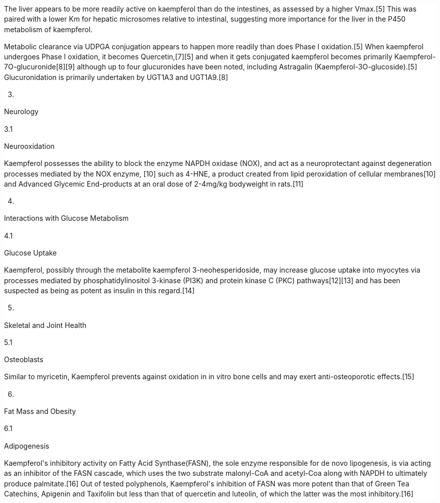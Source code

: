 The liver appears to be more readily active on kaempferol than do the intestines, as assessed by a higher Vmax.\[5] This was paired with a lower Km for hepatic microsomes relative to intestinal, suggesting more importance for the liver in the P450 metabolism of kaempferol. 

Metabolic clearance via UDPGA conjugation appears to happen more readily than does Phase I oxidation.\[5] When kaempferol undergoes Phase I oxidation, it becomes Quercetin,\[7]\[5] and when it gets conjugated kaempferol becomes primarily Kaempferol\-7O\-glucuronide\[8]\[9] although up to four glucuronides have been noted, including Astragalin (Kaempferol\-3O\-glucoside).\[5] Glucuronidation is primarily undertaken by UGT1A3 and UGT1A9\.\[8]

3.

Neurology

3.1

Neurooxidation

Kaempferol possesses the ability to block the enzyme NAPDH oxidase (NOX), and act as a neuroprotectant against degeneration processes mediated by the NOX enzyme, \[10] such as 4\-HNE, a product created from lipid peroxidation of cellular membranes\[10] and Advanced Glycemic End\-products at an oral dose of 2\-4mg/kg bodyweight in rats.\[11]

4.

Interactions with Glucose Metabolism

4.1

Glucose Uptake

Kaempferol, possibly through the metabolite kaempferol 3\-neohesperidoside, may increase glucose uptake into myocytes via processes mediated by phosphatidylinositol 3\-kinase (PI3K) and protein kinase C (PKC) pathways\[12]\[13] and has been suspected as being as potent as insulin in this regard.\[14]

5.

Skeletal and Joint Health

5.1

Osteoblasts

Similar to myricetin, Kaempferol prevents against oxidation in in vitro bone cells and may exert anti\-osteoporotic effects.\[15]

6.

Fat Mass and Obesity

6.1

Adipogenesis

Kaempferol's inhibitory activity on Fatty Acid Synthase(FASN), the sole enzyme responsible for de novo lipogenesis, is via acting as an inhibitor of the FASN cascade, which uses the two substrate malonyl\-CoA and acetyl\-Coa along with NAPDH to ultimately produce palmitate.\[16] Out of tested polyphenols, Kaempferol's inhibition of FASN was more potent than that of Green Tea Catechins, Apigenin and Taxifolin but less than that of quercetin and luteolin, of which the latter was the most inhibitory.\[16]
